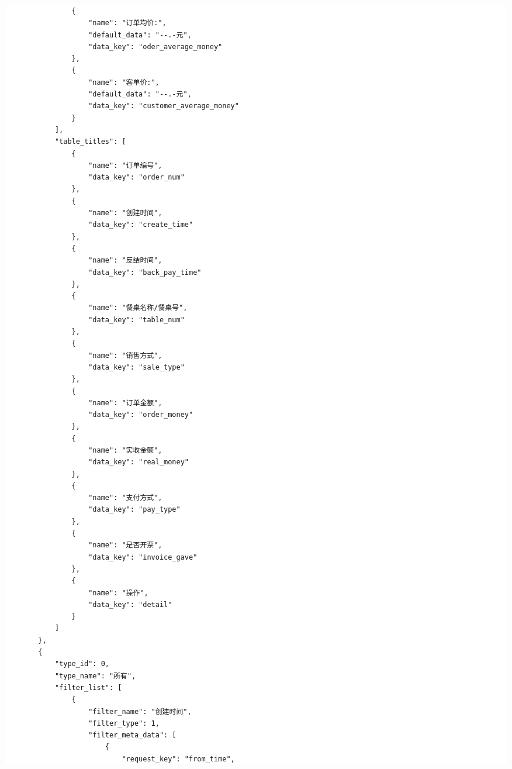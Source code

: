                     {
                        "name": "订单均价:",
                        "default_data": "--.-元",
                        "data_key": "oder_average_money"
                    },
                    {
                        "name": "客单价:",
                        "default_data": "--.-元",
                        "data_key": "customer_average_money"
                    }
                ],
                "table_titles": [
                    {
                        "name": "订单编号",
                        "data_key": "order_num"
                    },
                    {
                        "name": "创建时间",
                        "data_key": "create_time"
                    },
                    {
                        "name": "反结时间",
                        "data_key": "back_pay_time"
                    },
                    {
                        "name": "餐桌名称/餐桌号",
                        "data_key": "table_num"
                    },
                    {
                        "name": "销售方式",
                        "data_key": "sale_type"
                    },
                    {
                        "name": "订单金额",
                        "data_key": "order_money"
                    },
                    {
                        "name": "实收金额",
                        "data_key": "real_money"
                    },
                    {
                        "name": "支付方式",
                        "data_key": "pay_type"
                    },
                    {
                        "name": "是否开票",
                        "data_key": "invoice_gave"
                    },
                    {
                        "name": "操作",
                        "data_key": "detail"
                    }
                ]
            },
            {
                "type_id": 0,
                "type_name": "所有",
                "filter_list": [
                    {
                        "filter_name": "创建时间",
                        "filter_type": 1,
                        "filter_meta_data": [
                            {
                                "request_key": "from_time",